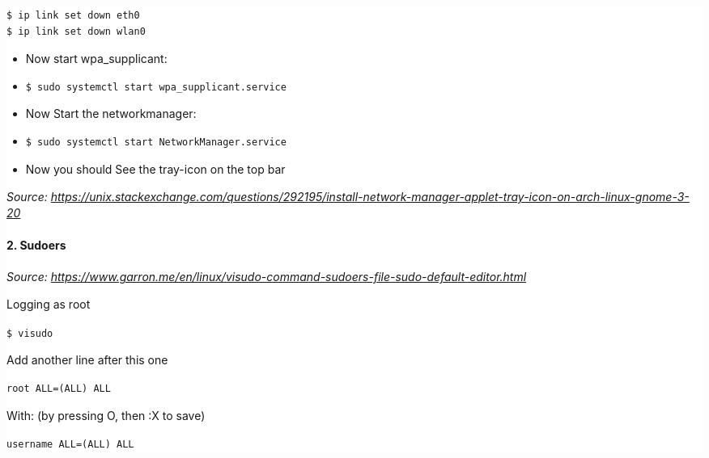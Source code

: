 ```
$ ip link set down eth0
$ ip link set down wlan0
```

- Now start wpa_supplicant:

- `$ sudo systemctl start wpa_supplicant.service` 

- Now Start the networkmanager:

- `$ sudo systemctl start NetworkManager.service `

- Now you should See the tray-icon on the top bar

 _Source: https://unix.stackexchange.com/questions/292195/install-network-manager-applet-tray-icon-on-arch-linux-gnome-3-20_

#### 2. Sudoers

_Source: https://www.garron.me/en/linux/visudo-command-sudoers-file-sudo-default-editor.html_

Logging as root

`$ visudo`

Add another line after this one 

`root ALL=(ALL) ALL`

With: (by pressing O, then :X to save)

`username ALL=(ALL) ALL`